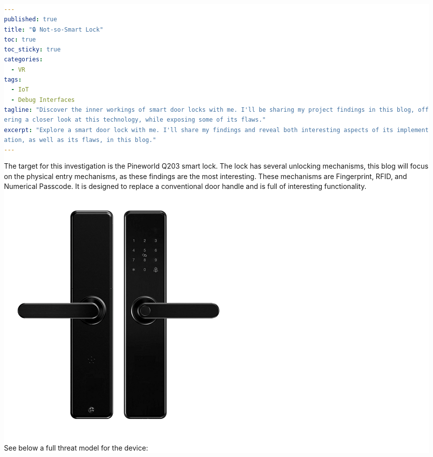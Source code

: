 ```yaml
---
published: true
title: "🔒 Not-so-Smart Lock"
toc: true
toc_sticky: true
categories:
  - VR
tags:
  - IoT
  - Debug Interfaces
tagline: "Discover the inner workings of smart door locks with me. I'll be sharing my project findings in this blog, offering a closer look at this technology, while exposing some of its flaws."
excerpt: "Explore a smart door lock with me. I'll share my findings and reveal both interesting aspects of its implementation, as well as its flaws, in this blog."
---
```


The target for this investigation is the Pineworld Q203 smart lock. The lock has several unlocking mechanisms, this blog will focus on the physical entry mechanisms, as these findings are the most interesting. These mechanisms are Fingerprint, RFID, and Numerical Passcode. It is designed to replace a conventional door handle and is full of interesting functionality.

![lock.png](/assets/images/not_so_smart_lock/lock.png)

See below a full threat model for the device:
